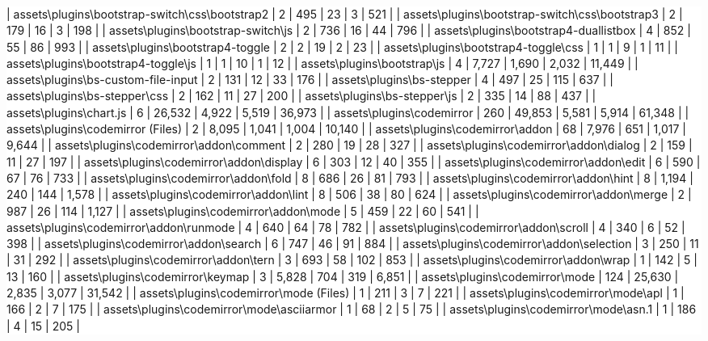 | assets\\plugins\\bootstrap-switch\\css\\bootstrap2 | 2 | 495 | 23 | 3 | 521 |
| assets\\plugins\\bootstrap-switch\\css\\bootstrap3 | 2 | 179 | 16 | 3 | 198 |
| assets\\plugins\\bootstrap-switch\\js | 2 | 736 | 16 | 44 | 796 |
| assets\\plugins\\bootstrap4-duallistbox | 4 | 852 | 55 | 86 | 993 |
| assets\\plugins\\bootstrap4-toggle | 2 | 2 | 19 | 2 | 23 |
| assets\\plugins\\bootstrap4-toggle\\css | 1 | 1 | 9 | 1 | 11 |
| assets\\plugins\\bootstrap4-toggle\\js | 1 | 1 | 10 | 1 | 12 |
| assets\\plugins\\bootstrap\\js | 4 | 7,727 | 1,690 | 2,032 | 11,449 |
| assets\\plugins\\bs-custom-file-input | 2 | 131 | 12 | 33 | 176 |
| assets\\plugins\\bs-stepper | 4 | 497 | 25 | 115 | 637 |
| assets\\plugins\\bs-stepper\\css | 2 | 162 | 11 | 27 | 200 |
| assets\\plugins\\bs-stepper\\js | 2 | 335 | 14 | 88 | 437 |
| assets\\plugins\\chart.js | 6 | 26,532 | 4,922 | 5,519 | 36,973 |
| assets\\plugins\\codemirror | 260 | 49,853 | 5,581 | 5,914 | 61,348 |
| assets\\plugins\\codemirror (Files) | 2 | 8,095 | 1,041 | 1,004 | 10,140 |
| assets\\plugins\\codemirror\\addon | 68 | 7,976 | 651 | 1,017 | 9,644 |
| assets\\plugins\\codemirror\\addon\\comment | 2 | 280 | 19 | 28 | 327 |
| assets\\plugins\\codemirror\\addon\\dialog | 2 | 159 | 11 | 27 | 197 |
| assets\\plugins\\codemirror\\addon\\display | 6 | 303 | 12 | 40 | 355 |
| assets\\plugins\\codemirror\\addon\\edit | 6 | 590 | 67 | 76 | 733 |
| assets\\plugins\\codemirror\\addon\\fold | 8 | 686 | 26 | 81 | 793 |
| assets\\plugins\\codemirror\\addon\\hint | 8 | 1,194 | 240 | 144 | 1,578 |
| assets\\plugins\\codemirror\\addon\\lint | 8 | 506 | 38 | 80 | 624 |
| assets\\plugins\\codemirror\\addon\\merge | 2 | 987 | 26 | 114 | 1,127 |
| assets\\plugins\\codemirror\\addon\\mode | 5 | 459 | 22 | 60 | 541 |
| assets\\plugins\\codemirror\\addon\\runmode | 4 | 640 | 64 | 78 | 782 |
| assets\\plugins\\codemirror\\addon\\scroll | 4 | 340 | 6 | 52 | 398 |
| assets\\plugins\\codemirror\\addon\\search | 6 | 747 | 46 | 91 | 884 |
| assets\\plugins\\codemirror\\addon\\selection | 3 | 250 | 11 | 31 | 292 |
| assets\\plugins\\codemirror\\addon\\tern | 3 | 693 | 58 | 102 | 853 |
| assets\\plugins\\codemirror\\addon\\wrap | 1 | 142 | 5 | 13 | 160 |
| assets\\plugins\\codemirror\\keymap | 3 | 5,828 | 704 | 319 | 6,851 |
| assets\\plugins\\codemirror\\mode | 124 | 25,630 | 2,835 | 3,077 | 31,542 |
| assets\\plugins\\codemirror\\mode (Files) | 1 | 211 | 3 | 7 | 221 |
| assets\\plugins\\codemirror\\mode\\apl | 1 | 166 | 2 | 7 | 175 |
| assets\\plugins\\codemirror\\mode\\asciiarmor | 1 | 68 | 2 | 5 | 75 |
| assets\\plugins\\codemirror\\mode\\asn.1 | 1 | 186 | 4 | 15 | 205 |